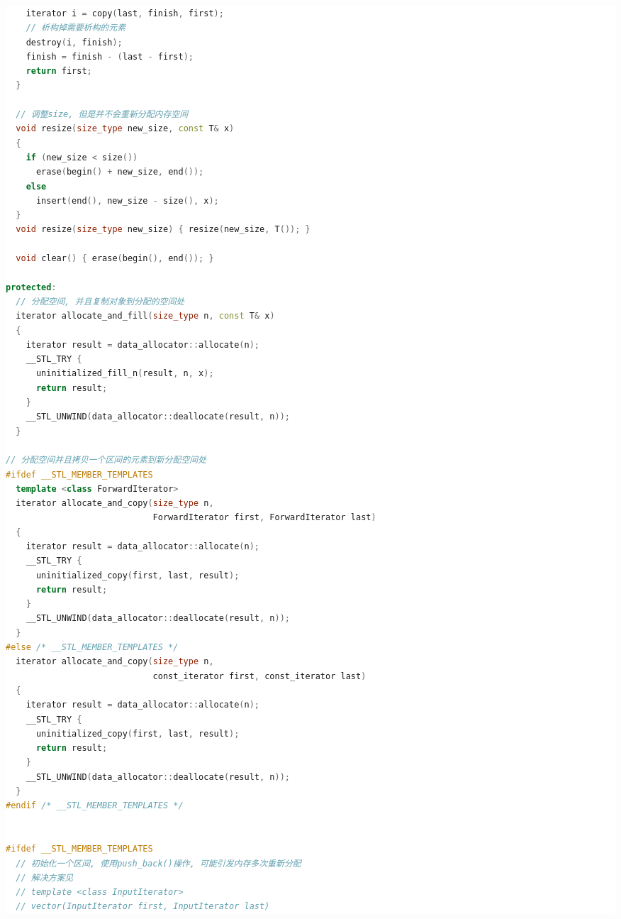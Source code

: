 ```C++
    iterator i = copy(last, finish, first);
    // 析构掉需要析构的元素
    destroy(i, finish);
    finish = finish - (last - first);
    return first;
  }

  // 调整size, 但是并不会重新分配内存空间
  void resize(size_type new_size, const T& x)
  {
    if (new_size < size())
      erase(begin() + new_size, end());
    else
      insert(end(), new_size - size(), x);
  }
  void resize(size_type new_size) { resize(new_size, T()); }

  void clear() { erase(begin(), end()); }

protected:
  // 分配空间, 并且复制对象到分配的空间处
  iterator allocate_and_fill(size_type n, const T& x)
  {
    iterator result = data_allocator::allocate(n);
    __STL_TRY {
      uninitialized_fill_n(result, n, x);
      return result;
    }
    __STL_UNWIND(data_allocator::deallocate(result, n));
  }

// 分配空间并且拷贝一个区间的元素到新分配空间处
#ifdef __STL_MEMBER_TEMPLATES
  template <class ForwardIterator>
  iterator allocate_and_copy(size_type n,
                             ForwardIterator first, ForwardIterator last)
  {
    iterator result = data_allocator::allocate(n);
    __STL_TRY {
      uninitialized_copy(first, last, result);
      return result;
    }
    __STL_UNWIND(data_allocator::deallocate(result, n));
  }
#else /* __STL_MEMBER_TEMPLATES */
  iterator allocate_and_copy(size_type n,
                             const_iterator first, const_iterator last)
  {
    iterator result = data_allocator::allocate(n);
    __STL_TRY {
      uninitialized_copy(first, last, result);
      return result;
    }
    __STL_UNWIND(data_allocator::deallocate(result, n));
  }
#endif /* __STL_MEMBER_TEMPLATES */


#ifdef __STL_MEMBER_TEMPLATES
  // 初始化一个区间, 使用push_back()操作, 可能引发内存多次重新分配
  // 解决方案见
  // template <class InputIterator>
  // vector(InputIterator first, InputIterator last)
```